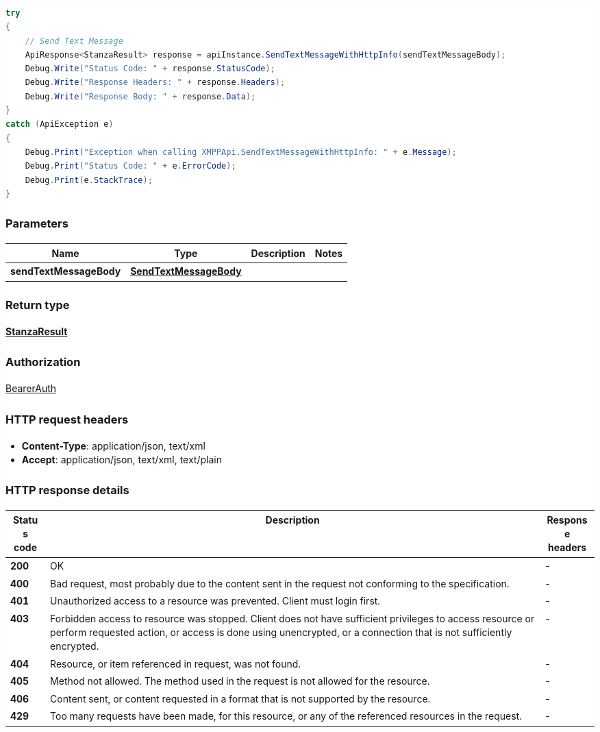 ```csharp
try
{
    // Send Text Message
    ApiResponse<StanzaResult> response = apiInstance.SendTextMessageWithHttpInfo(sendTextMessageBody);
    Debug.Write("Status Code: " + response.StatusCode);
    Debug.Write("Response Headers: " + response.Headers);
    Debug.Write("Response Body: " + response.Data);
}
catch (ApiException e)
{
    Debug.Print("Exception when calling XMPPApi.SendTextMessageWithHttpInfo: " + e.Message);
    Debug.Print("Status Code: " + e.ErrorCode);
    Debug.Print(e.StackTrace);
}
```

### Parameters

| Name | Type | Description | Notes |
|------|------|-------------|-------|
| **sendTextMessageBody** | [**SendTextMessageBody**](SendTextMessageBody.md) |  |  |

### Return type

[**StanzaResult**](StanzaResult.md)

### Authorization

[BearerAuth](../README.md#BearerAuth)

### HTTP request headers

 - **Content-Type**: application/json, text/xml
 - **Accept**: application/json, text/xml, text/plain


### HTTP response details
| Status code | Description | Response headers |
|-------------|-------------|------------------|
| **200** | OK |  -  |
| **400** | Bad request, most probably due to the content sent in the request not conforming to the specification. |  -  |
| **401** | Unauthorized access to a resource was prevented. Client must login first. |  -  |
| **403** | Forbidden access to resource was stopped. Client does not have sufficient privileges to access resource or perform requested action, or access is done using unencrypted, or a connection that is not sufficiently encrypted. |  -  |
| **404** | Resource, or item referenced in request, was not found. |  -  |
| **405** | Method not allowed. The method used in the request is not allowed for the resource. |  -  |
| **406** | Content sent, or content requested in a format that is not supported by the resource. |  -  |
| **429** | Too many requests have been made, for this resource, or any of the referenced resources in the request. |  -  |
